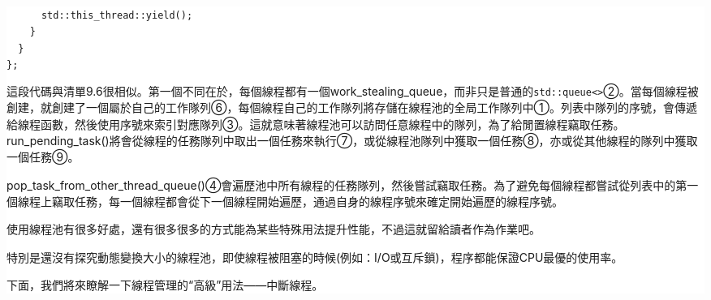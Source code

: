 ```
      std::this_thread::yield();
    }
  }
};
```

這段代碼與清單9.6很相似。第一個不同在於，每個線程都有一個work_stealing_queue，而非只是普通的`std::queue<>`②。當每個線程被創建，就創建了一個屬於自己的工作隊列⑥，每個線程自己的工作隊列將存儲在線程池的全局工作隊列中①。列表中隊列的序號，會傳遞給線程函數，然後使用序號來索引對應隊列③。這就意味著線程池可以訪問任意線程中的隊列，為了給閒置線程竊取任務。run_pending_task()將會從線程的任務隊列中取出一個任務來執行⑦，或從線程池隊列中獲取一個任務⑧，亦或從其他線程的隊列中獲取一個任務⑨。

pop_task_from_other_thread_queue()④會遍歷池中所有線程的任務隊列，然後嘗試竊取任務。為了避免每個線程都嘗試從列表中的第一個線程上竊取任務，每一個線程都會從下一個線程開始遍歷，通過自身的線程序號來確定開始遍歷的線程序號。

使用線程池有很多好處，還有很多很多的方式能為某些特殊用法提升性能，不過這就留給讀者作為作業吧。

特別是還沒有探究動態變換大小的線程池，即使線程被阻塞的時候(例如：I/O或互斥鎖)，程序都能保證CPU最優的使用率。

下面，我們將來瞭解一下線程管理的“高級”用法——中斷線程。